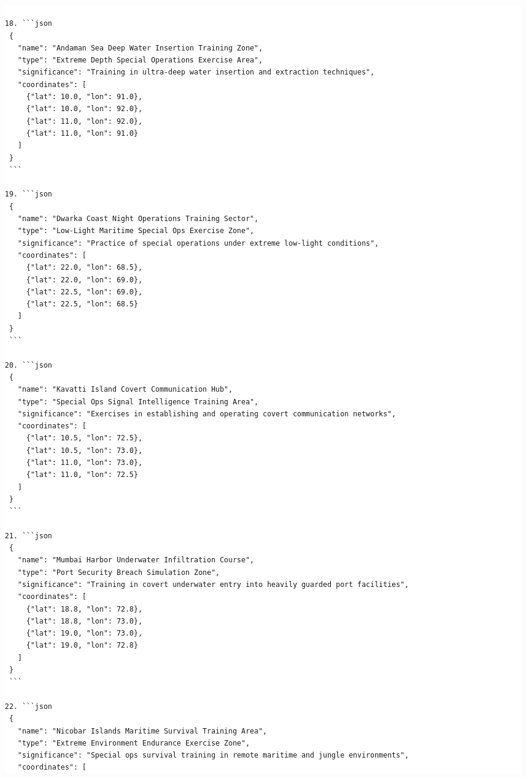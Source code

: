   ```

18. ```json
    {
      "name": "Andaman Sea Deep Water Insertion Training Zone",
      "type": "Extreme Depth Special Operations Exercise Area",
      "significance": "Training in ultra-deep water insertion and extraction techniques",
      "coordinates": [
        {"lat": 10.0, "lon": 91.0},
        {"lat": 10.0, "lon": 92.0},
        {"lat": 11.0, "lon": 92.0},
        {"lat": 11.0, "lon": 91.0}
      ]
    }
    ```

19. ```json
    {
      "name": "Dwarka Coast Night Operations Training Sector",
      "type": "Low-Light Maritime Special Ops Exercise Zone",
      "significance": "Practice of special operations under extreme low-light conditions",
      "coordinates": [
        {"lat": 22.0, "lon": 68.5},
        {"lat": 22.0, "lon": 69.0},
        {"lat": 22.5, "lon": 69.0},
        {"lat": 22.5, "lon": 68.5}
      ]
    }
    ```

20. ```json
    {
      "name": "Kavatti Island Covert Communication Hub",
      "type": "Special Ops Signal Intelligence Training Area",
      "significance": "Exercises in establishing and operating covert communication networks",
      "coordinates": [
        {"lat": 10.5, "lon": 72.5},
        {"lat": 10.5, "lon": 73.0},
        {"lat": 11.0, "lon": 73.0},
        {"lat": 11.0, "lon": 72.5}
      ]
    }
    ```

21. ```json
    {
      "name": "Mumbai Harbor Underwater Infiltration Course",
      "type": "Port Security Breach Simulation Zone",
      "significance": "Training in covert underwater entry into heavily guarded port facilities",
      "coordinates": [
        {"lat": 18.8, "lon": 72.8},
        {"lat": 18.8, "lon": 73.0},
        {"lat": 19.0, "lon": 73.0},
        {"lat": 19.0, "lon": 72.8}
      ]
    }
    ```

22. ```json
    {
      "name": "Nicobar Islands Maritime Survival Training Area",
      "type": "Extreme Environment Endurance Exercise Zone",
      "significance": "Special ops survival training in remote maritime and jungle environments",
      "coordinates": [
   ```